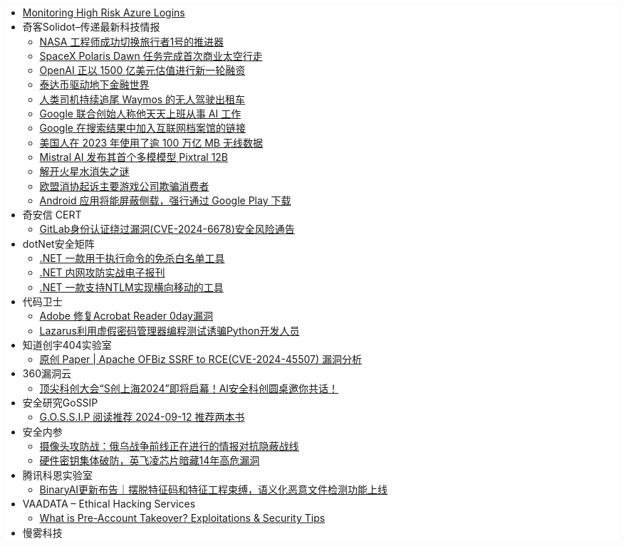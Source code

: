   - [Monitoring High Risk Azure Logins](https://www.blackhillsinfosec.com/monitoring-high-risk-azure-logins/)
- 奇客Solidot–传递最新科技情报
  - [NASA 工程师成功切换旅行者1号的推进器](https://www.solidot.org/story?sid=79242)
  - [SpaceX Polaris Dawn 任务完成首次商业太空行走](https://www.solidot.org/story?sid=79241)
  - [OpenAI 正以 1500 亿美元估值进行新一轮融资](https://www.solidot.org/story?sid=79240)
  - [泰达币驱动地下金融世界](https://www.solidot.org/story?sid=79239)
  - [人类司机持续追尾 Waymos 的无人驾驶出租车](https://www.solidot.org/story?sid=79238)
  - [Google 联合创始人称他天天上班从事 AI 工作](https://www.solidot.org/story?sid=79237)
  - [Google 在搜索结果中加入互联网档案馆的链接](https://www.solidot.org/story?sid=79235)
  - [美国人在 2023 年使用了逾 100 万亿 MB 无线数据](https://www.solidot.org/story?sid=79234)
  - [Mistral AI 发布其首个多模模型 Pixtral 12B](https://www.solidot.org/story?sid=79233)
  - [解开火星水消失之谜](https://www.solidot.org/story?sid=79232)
  - [欧盟消协起诉主要游戏公司欺骗消费者](https://www.solidot.org/story?sid=79231)
  - [Android 应用将能屏蔽侧载，强行通过 Google Play 下载](https://www.solidot.org/story?sid=79230)
- 奇安信 CERT
  - [GitLab身份认证绕过漏洞(CVE-2024-6678)安全风险通告](https://mp.weixin.qq.com/s?__biz=MzU5NDgxODU1MQ==&mid=2247502078&idx=1&sn=01e8c66b9473341191586457712ebbd3&chksm=fe79ec66c90e6570ba8594d8c1f113277d90c73c4abe4aae21303da31ed17ed6c9093931f7dd&scene=58&subscene=0#rd)
- dotNet安全矩阵
  - [.NET 一款用于执行命令的免杀白名单工具](https://mp.weixin.qq.com/s?__biz=MzUyOTc3NTQ5MA==&mid=2247495220&idx=1&sn=c0c56454cbdd801b361bded31cdac163&chksm=fa5940d9cd2ec9cf1af2d473057e90d60a1ec951f22b231dc3fd2e07f18eff50f78a9686069b&scene=58&subscene=0#rd)
  - [.NET 内网攻防实战电子报刊](https://mp.weixin.qq.com/s?__biz=MzUyOTc3NTQ5MA==&mid=2247495220&idx=2&sn=2e620f9d8771407b2f3331f9ab09e83b&chksm=fa5940d9cd2ec9cff106af6becfe8d53684c45d68e4bc02451c3bd6734fa1d7c951d1fe1ec5c&scene=58&subscene=0#rd)
  - [.NET 一款支持NTLM实现横向移动的工具](https://mp.weixin.qq.com/s?__biz=MzUyOTc3NTQ5MA==&mid=2247495220&idx=3&sn=cc2e93f91f3f976444eba8d8597b0753&chksm=fa5940d9cd2ec9cf9706d7dc515c8283e5ddc3de318b4993e6092030c3fcff3ce6f5ffff2ea1&scene=58&subscene=0#rd)
- 代码卫士
  - [Adobe 修复Acrobat Reader 0day漏洞](https://mp.weixin.qq.com/s?__biz=MzI2NTg4OTc5Nw==&mid=2247520782&idx=1&sn=e5eaa66675d142213f7058469e5446bb&chksm=ea94a364dde32a72ce25776dba29053b255994b2a432f179d45b77761bdd6400a0d76195be17&scene=58&subscene=0#rd)
  - [Lazarus利用虚假密码管理器编程测试诱骗Python开发人员](https://mp.weixin.qq.com/s?__biz=MzI2NTg4OTc5Nw==&mid=2247520782&idx=2&sn=cce5137652ee5a865b8d94f6c0c4d5d5&chksm=ea94a364dde32a72a8de2fb14429c1b6c01c42df715fba83b436d110a9059bcb7aeac6689bc2&scene=58&subscene=0#rd)
- 知道创宇404实验室
  - [原创 Paper | Apache OFBiz SSRF to RCE(CVE-2024-45507) 漏洞分析](https://mp.weixin.qq.com/s?__biz=MzAxNDY2MTQ2OQ==&mid=2650988435&idx=1&sn=6f045ca2902b977ac512c9c90104e2a1&chksm=80799da1b70e14b7f248baea53b0cb6c498c01a08274785298680319d6141c728d8d3a1c5cf1&scene=58&subscene=0#rd)
- 360漏洞云
  - [顶尖科创大会“S创上海2024”即将启幕！AI安全科创圆桌邀你共话！](https://mp.weixin.qq.com/s?__biz=Mzg5MTc5Mzk2OA==&mid=2247501604&idx=1&sn=a480f61e346a9e99223c494347c3da33&chksm=cfc5607bf8b2e96d1bdc21a97cf347141d87c1bc9fb8e19fdc6451f6218debb9ba93684b8ef2&scene=58&subscene=0#rd)
- 安全研究GoSSIP
  - [G.O.S.S.I.P 阅读推荐 2024-09-12 推荐两本书](https://mp.weixin.qq.com/s?__biz=Mzg5ODUxMzg0Ng==&mid=2247498856&idx=1&sn=29c3ba0a8902ef8e9de9f045d9a3fc62&chksm=c063d2b1f7145ba71534218964797091c28a13d13cb571da4cf76693e88b8991a74fee0a884e&scene=58&subscene=0#rd)
- 安全内参
  - [摄像头攻防战：俄乌战争前线正在进行的情报对抗隐蔽战线](https://mp.weixin.qq.com/s?__biz=MzI4NDY2MDMwMw==&mid=2247512612&idx=1&sn=b64dbc617dd76a7492edcc1022804fea&chksm=ebfaf504dc8d7c12d8e9a7f17ac64074ddf89240e49839280562e82d11a4fdfe22c4e9ff8e1f&scene=58&subscene=0#rd)
  - [硬件密钥集体破防，英飞凌芯片暗藏14年高危漏洞](https://mp.weixin.qq.com/s?__biz=MzI4NDY2MDMwMw==&mid=2247512612&idx=2&sn=ae566de4b75dbca3e319e0346eb6a590&chksm=ebfaf504dc8d7c12866f47210b7c808f483616741cd5de1799ec78594f70bb54d60d66049da7&scene=58&subscene=0#rd)
- 腾讯科恩实验室
  - [BinaryAI更新布告｜摆脱特征码和特征工程束缚，语义化恶意文件检测功能上线](https://mp.weixin.qq.com/s?__biz=MzU1MjgwNzc4Ng==&mid=2247511896&idx=1&sn=17f4962ddd9b42727e3a499ea79b39f6&chksm=fbfe935dcc891a4b121131b3bf5a237932dff91f79544de3d6d4747f0ddb62b34cd989f0b37d&scene=58&subscene=0#rd)
- VAADATA – Ethical Hacking Services
  - [What is Pre-Account Takeover? Exploitations & Security Tips](https://www.vaadata.com/blog/what-is-pre-account-takeover-exploitations-security-tips/)
- 慢雾科技